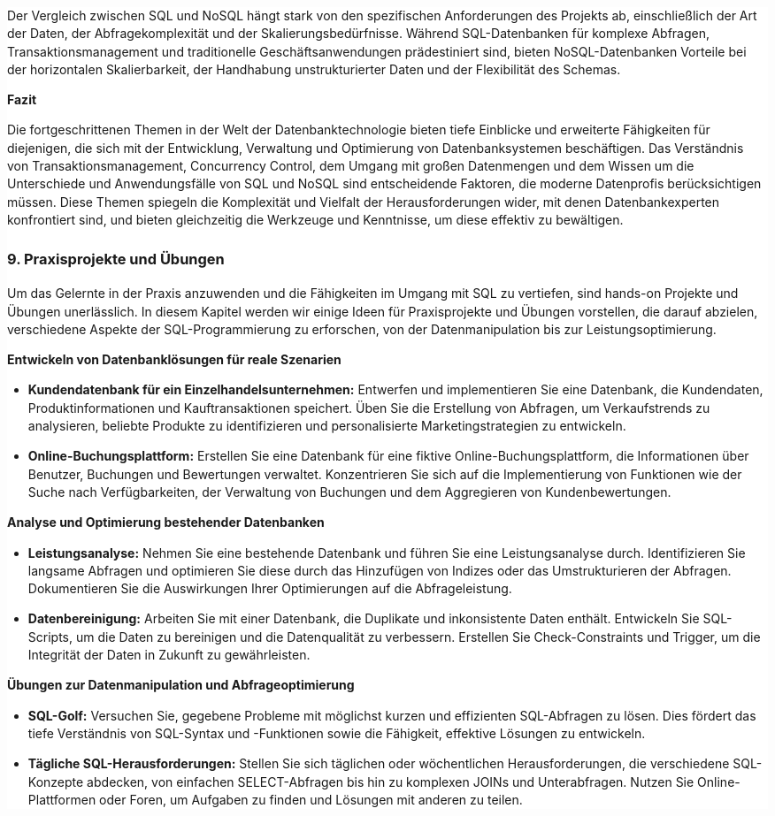 Der Vergleich zwischen SQL und NoSQL hängt stark von den spezifischen Anforderungen des Projekts ab, einschließlich der Art der Daten, der Abfragekomplexität und der Skalierungsbedürfnisse. Während SQL-Datenbanken für komplexe Abfragen, Transaktionsmanagement und traditionelle Geschäftsanwendungen prädestiniert sind, bieten NoSQL-Datenbanken Vorteile bei der horizontalen Skalierbarkeit, der Handhabung unstrukturierter Daten und der Flexibilität des Schemas.

**Fazit**

Die fortgeschrittenen Themen in der Welt der Datenbanktechnologie bieten tiefe Einblicke und erweiterte Fähigkeiten für diejenigen, die sich mit der Entwicklung, Verwaltung und Optimierung von Datenbanksystemen beschäftigen. Das Verständnis von Transaktionsmanagement, Concurrency Control, dem Umgang mit großen Datenmengen und dem Wissen um die Unterschiede und Anwendungsfälle von SQL und NoSQL sind entscheidende Faktoren, die moderne Datenprofis berücksichtigen müssen. Diese Themen spiegeln die Komplexität und Vielfalt der Herausforderungen wider, mit denen Datenbankexperten konfrontiert sind, und bieten gleichzeitig die Werkzeuge und Kenntnisse, um diese effektiv zu bewältigen.



### 9. Praxisprojekte und Übungen

Um das Gelernte in der Praxis anzuwenden und die Fähigkeiten im Umgang mit SQL zu vertiefen, sind hands-on Projekte und Übungen unerlässlich. In diesem Kapitel werden wir einige Ideen für Praxisprojekte und Übungen vorstellen, die darauf abzielen, verschiedene Aspekte der SQL-Programmierung zu erforschen, von der Datenmanipulation bis zur Leistungsoptimierung.

**Entwickeln von Datenbanklösungen für reale Szenarien**

- **Kundendatenbank für ein Einzelhandelsunternehmen:** Entwerfen und implementieren Sie eine Datenbank, die Kundendaten, Produktinformationen und Kauftransaktionen speichert. Üben Sie die Erstellung von Abfragen, um Verkaufstrends zu analysieren, beliebte Produkte zu identifizieren und personalisierte Marketingstrategien zu entwickeln.

- **Online-Buchungsplattform:** Erstellen Sie eine Datenbank für eine fiktive Online-Buchungsplattform, die Informationen über Benutzer, Buchungen und Bewertungen verwaltet. Konzentrieren Sie sich auf die Implementierung von Funktionen wie der Suche nach Verfügbarkeiten, der Verwaltung von Buchungen und dem Aggregieren von Kundenbewertungen.

**Analyse und Optimierung bestehender Datenbanken**

- **Leistungsanalyse:** Nehmen Sie eine bestehende Datenbank und führen Sie eine Leistungsanalyse durch. Identifizieren Sie langsame Abfragen und optimieren Sie diese durch das Hinzufügen von Indizes oder das Umstrukturieren der Abfragen. Dokumentieren Sie die Auswirkungen Ihrer Optimierungen auf die Abfrageleistung.

- **Datenbereinigung:** Arbeiten Sie mit einer Datenbank, die Duplikate und inkonsistente Daten enthält. Entwickeln Sie SQL-Scripts, um die Daten zu bereinigen und die Datenqualität zu verbessern. Erstellen Sie Check-Constraints und Trigger, um die Integrität der Daten in Zukunft zu gewährleisten.

**Übungen zur Datenmanipulation und Abfrageoptimierung**

- **SQL-Golf:** Versuchen Sie, gegebene Probleme mit möglichst kurzen und effizienten SQL-Abfragen zu lösen. Dies fördert das tiefe Verständnis von SQL-Syntax und -Funktionen sowie die Fähigkeit, effektive Lösungen zu entwickeln.

- **Tägliche SQL-Herausforderungen:** Stellen Sie sich täglichen oder wöchentlichen Herausforderungen, die verschiedene SQL-Konzepte abdecken, von einfachen SELECT-Abfragen bis hin zu komplexen JOINs und Unterabfragen. Nutzen Sie Online-Plattformen oder Foren, um Aufgaben zu finden und Lösungen mit anderen zu teilen.
